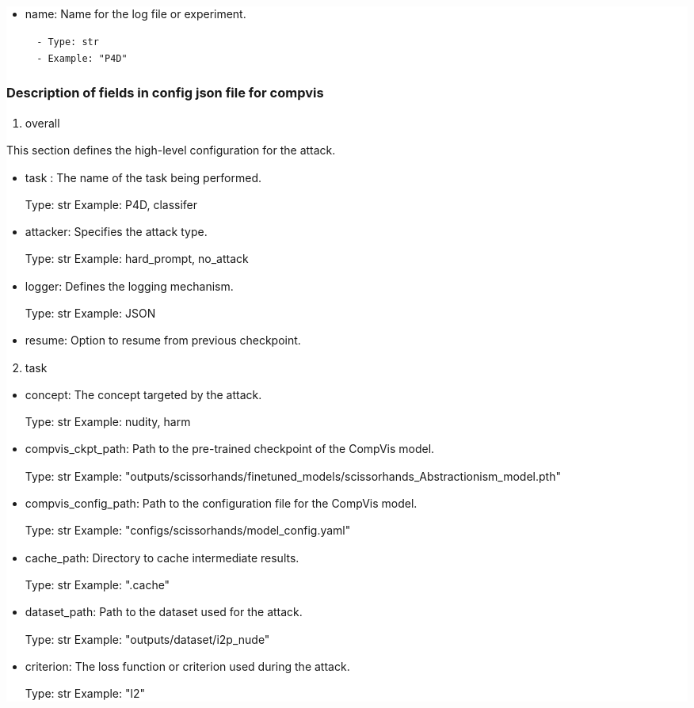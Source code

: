 * name: Name for the log file or experiment.

        - Type: str
        - Example: "P4D"


### Description of fields in config json file for compvis

1. overall

This section defines the high-level configuration for the attack.

* task : The name of the task being performed.

    Type: str
    Example: P4D, classifer

* attacker: Specifies the attack type.

    Type: str
    Example: hard_prompt, no_attack

* logger: Defines the logging mechanism.

    Type: str
    Example: JSON

* resume: Option to resume from previous checkpoint.


2. task


* concept: The concept targeted by the attack.

    Type: str
    Example: nudity, harm

* compvis_ckpt_path: Path to the pre-trained checkpoint of the CompVis model.

    Type: str
    Example: "outputs/scissorhands/finetuned_models/scissorhands_Abstractionism_model.pth"


* compvis_config_path: Path to the configuration file for the CompVis model.

    Type: str
    Example: "configs/scissorhands/model_config.yaml"

* cache_path: Directory to cache intermediate results.

    Type: str
    Example: ".cache"

* dataset_path: Path to the dataset used for the attack.

    Type: str
    Example: "outputs/dataset/i2p_nude"

* criterion: The loss function or criterion used during the attack.

    Type: str
    Example: "l2"
